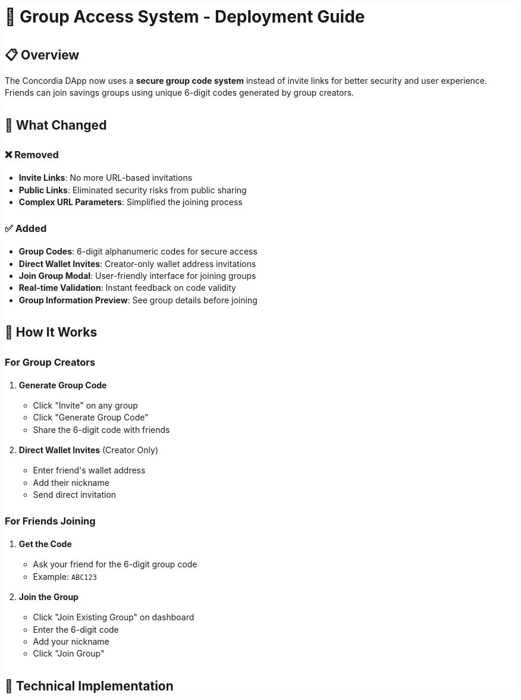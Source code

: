 # 🚀 Group Access System - Deployment Guide

## 📋 Overview

The Concordia DApp now uses a **secure group code system** instead of invite links for better security and user experience. Friends can join savings groups using unique 6-digit codes generated by group creators.

## 🔄 What Changed

### ❌ Removed
- **Invite Links**: No more URL-based invitations
- **Public Links**: Eliminated security risks from public sharing
- **Complex URL Parameters**: Simplified the joining process

### ✅ Added
- **Group Codes**: 6-digit alphanumeric codes for secure access
- **Direct Wallet Invites**: Creator-only wallet address invitations
- **Join Group Modal**: User-friendly interface for joining groups
- **Real-time Validation**: Instant feedback on code validity
- **Group Information Preview**: See group details before joining

## 🎯 How It Works

### For Group Creators

1. **Generate Group Code**
   - Click "Invite" on any group
   - Click "Generate Group Code"
   - Share the 6-digit code with friends

2. **Direct Wallet Invites** (Creator Only)
   - Enter friend's wallet address
   - Add their nickname
   - Send direct invitation

### For Friends Joining

1. **Get the Code**
   - Ask your friend for the 6-digit group code
   - Example: `ABC123`

2. **Join the Group**
   - Click "Join Existing Group" on dashboard
   - Enter the 6-digit code
   - Add your nickname
   - Click "Join Group"

## 🔧 Technical Implementation
